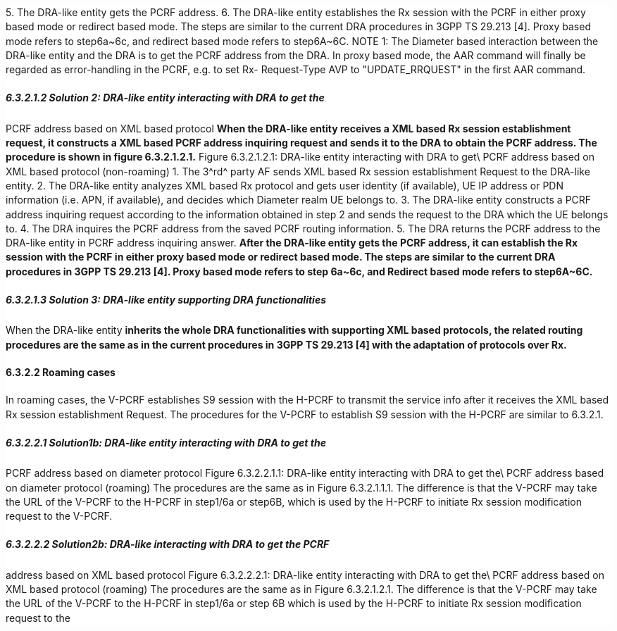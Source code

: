 5\. The DRA-like entity gets the PCRF address.
6\. The DRA-like entity establishes the Rx session with the PCRF in either
proxy based mode or redirect based mode. The steps are similar to the current
DRA procedures in 3GPP TS 29.213 [4]. Proxy based mode refers to step6a\~6c,
and redirect based mode refers to step6A\~6C.
NOTE 1: The Diameter based interaction between the DRA-like entity and the DRA
is to get the PCRF address from the DRA. In proxy based mode, the AAR command
will finally be regarded as error-handling in the PCRF, e.g. to set Rx-
Request-Type AVP to \"UPDATE_RRQUEST\" in the first AAR command.
##### 6.3.2.1.2 Solution 2: DRA-like entity interacting with DRA to get the
PCRF address based on XML based protocol
**When the DRA-like entity receives a XML based Rx session establishment
request, it constructs a XML based PCRF address inquiring request and sends it
to the DRA to obtain the PCRF address. The procedure is shown in figure
6.3.2.1.2.1.**
Figure 6.3.2.1.2.1: DRA-like entity interacting with DRA to get\ PCRF address
based on XML based protocol (non-roaming)
1\. The 3^rd^ party AF sends XML based Rx session establishment Request to the
DRA-like entity.
2\. The DRA-like entity analyzes XML based Rx protocol and gets user identity
(if available), UE IP address or PDN information (i.e. APN, if available), and
decides which Diameter realm UE belongs to.
3\. The DRA-like entity constructs a PCRF address inquiring request according
to the information obtained in step 2 and sends the request to the DRA which
the UE belongs to.
4\. The DRA inquires the PCRF address from the saved PCRF routing information.
5\. The DRA returns the PCRF address to the DRA-like entity in PCRF address
inquiring answer.
**After the DRA-like entity gets the PCRF address, it can establish the Rx
session with the PCRF in either proxy based mode or redirect based mode. The
steps are similar to the current DRA procedures in 3GPP TS 29.213 [4]. Proxy
based mode refers to step 6a\~6c, and Redirect based mode refers to
step6A\~6C.**
##### 6.3.2.1.3 Solution 3: DRA-like entity supporting DRA functionalities
When the DRA-like entity **inherits the whole DRA functionalities with
supporting XML based protocols, the related routing procedures are the same as
in the current procedures in 3GPP TS 29.213 [4] with the adaptation of
protocols over Rx.**
#### 6.3.2.2 Roaming cases
In roaming cases, the V-PCRF establishes S9 session with the H-PCRF to
transmit the service info after it receives the XML based Rx session
establishment Request. The procedures for the V-PCRF to establish S9 session
with the H-PCRF are similar to 6.3.2.1.
##### 6.3.2.2.1 Solution1b: DRA-like entity interacting with DRA to get the
PCRF address based on diameter protocol
Figure 6.3.2.2.1.1: DRA-like entity interacting with DRA to get the\ PCRF
address based on diameter protocol (roaming)
The procedures are the same as in Figure 6.3.2.1.1.1. The difference is that
the V-PCRF may take the URL of the V-PCRF to the H-PCRF in step1/6a or step6B,
which is used by the H-PCRF to initiate Rx session modification request to the
V-PCRF.
##### 6.3.2.2.2 Solution2b: DRA-like interacting with DRA to get the PCRF
address based on XML based protocol
Figure 6.3.2.2.2.1: DRA-like entity interacting with DRA to get the\ PCRF
address based on XML based protocol (roaming)
The procedures are the same as in Figure 6.3.2.1.2.1. The difference is that
the V-PCRF may take the URL of the V-PCRF to the H-PCRF in step1/6a or step 6B
which is used by the H-PCRF to initiate Rx session modification request to the